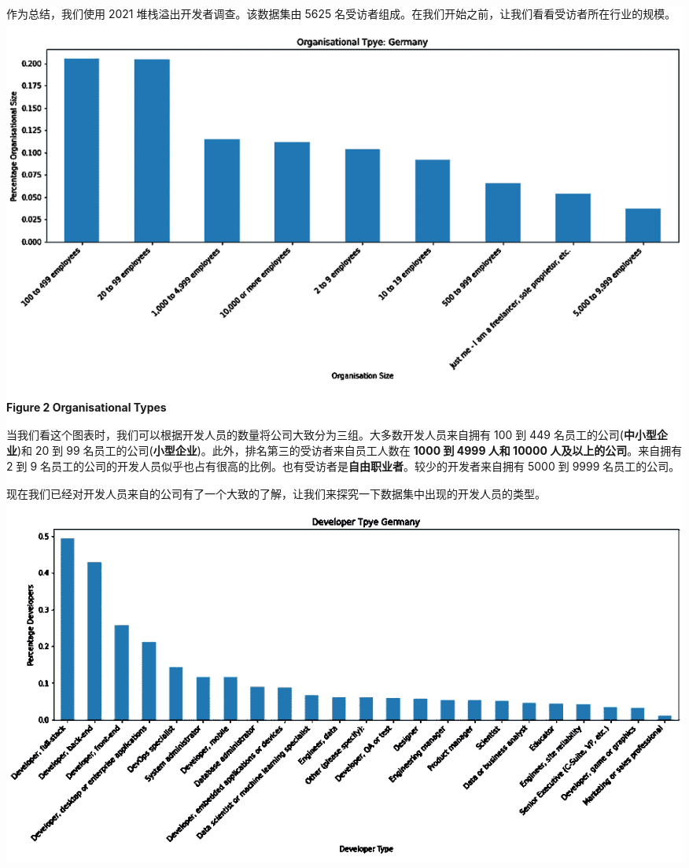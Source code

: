 作为总结，我们使用 2021 堆栈溢出开发者调查。该数据集由 5625 名受访者组成。在我们开始之前，让我们看看受访者所在行业的规模。

![](img/9184518a2a6c2322d995f60a5dbef639.png)

**Figure 2 Organisational Types**

当我们看这个图表时，我们可以根据开发人员的数量将公司大致分为三组。大多数开发人员来自拥有 100 到 449 名员工的公司(**中小型企业**)和 20 到 99 名员工的公司(**小型企业**)。此外，排名第三的受访者来自员工人数在 **1000 到 4999 人和 10000 人及以上的公司**。来自拥有 2 到 9 名员工的公司的开发人员似乎也占有很高的比例。也有受访者是**自由职业者**。较少的开发者来自拥有 5000 到 9999 名员工的公司。

现在我们已经对开发人员来自的公司有了一个大致的了解，让我们来探究一下数据集中出现的开发人员的类型。

![](img/6784bafd2d0c3281e1dfef2d9c409191.png)

